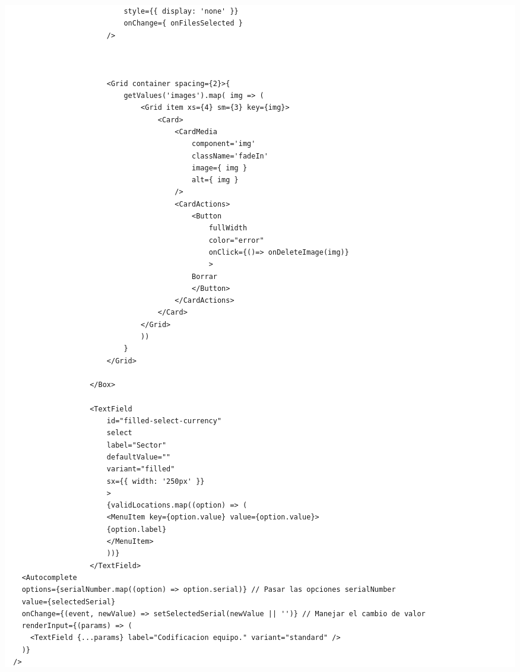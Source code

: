                                 style={{ display: 'none' }}
                                onChange={ onFilesSelected }
                            />



                            <Grid container spacing={2}>{
                                getValues('images').map( img => (
                                    <Grid item xs={4} sm={3} key={img}>
                                        <Card>
                                            <CardMedia 
                                                component='img'
                                                className='fadeIn'
                                                image={ img }
                                                alt={ img }
                                            />
                                            <CardActions>
                                                <Button 
                                                    fullWidth 
                                                    color="error"
                                                    onClick={()=> onDeleteImage(img)}
                                                    >
                                                Borrar
                                                </Button>
                                            </CardActions>
                                        </Card>
                                    </Grid>
                                    ))
                                }
                            </Grid>

                        </Box>
                        
                        <TextField
                            id="filled-select-currency"
                            select
                            label="Sector"
                            defaultValue=""
                            variant="filled"
                            sx={{ width: '250px' }}
                            >
                            {validLocations.map((option) => (
                            <MenuItem key={option.value} value={option.value}>
                            {option.label}
                            </MenuItem>
                            ))}
                        </TextField>
        <Autocomplete
        options={serialNumber.map((option) => option.serial)} // Pasar las opciones serialNumber
        value={selectedSerial}
        onChange={(event, newValue) => setSelectedSerial(newValue || '')} // Manejar el cambio de valor
        renderInput={(params) => (
          <TextField {...params} label="Codificacion equipo." variant="standard" />
        )}
      />
